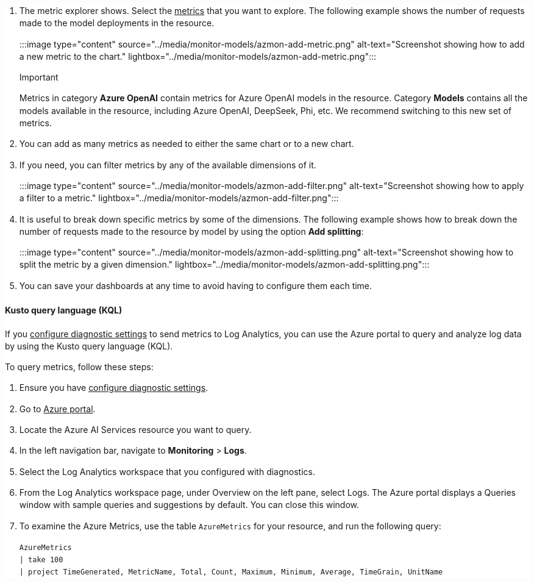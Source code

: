 1. The metric explorer shows. Select the [metrics](#metrics-reference) that you want to explore. The following example shows the number of requests made to the model deployments in the resource.

    :::image type="content" source="../media/monitor-models/azmon-add-metric.png" alt-text="Screenshot showing how to add a new metric to the chart." lightbox="../media/monitor-models/azmon-add-metric.png":::

    > [!IMPORTANT]
    > Metrics in category **Azure OpenAI** contain metrics for Azure OpenAI models in the resource. Category **Models** contains all the models available in the resource, including Azure OpenAI, DeepSeek, Phi, etc. We recommend switching to this new set of metrics.

1. You can add as many metrics as needed to either the same chart or to a new chart.

1. If you need, you can filter metrics by any of the available dimensions of it.

    :::image type="content" source="../media/monitor-models/azmon-add-filter.png" alt-text="Screenshot showing how to apply a filter to a metric." lightbox="../media/monitor-models/azmon-add-filter.png":::

1. It is useful to break down specific metrics by some of the dimensions. The following example shows how to break down the number of requests made to the resource by model by using the option **Add splitting**:

    :::image type="content" source="../media/monitor-models/azmon-add-splitting.png" alt-text="Screenshot showing how to split the metric by a given dimension." lightbox="../media/monitor-models/azmon-add-splitting.png":::

1. You can save your dashboards at any time to avoid having to configure them each time.


#### Kusto query language (KQL)

If you [configure diagnostic settings](#configure-diagnostic-settings) to send metrics to Log Analytics, you can use the Azure portal to query and analyze log data by using the Kusto query language (KQL). 

To query metrics, follow these steps:

1. Ensure you have [configure diagnostic settings](#configure-diagnostic-settings).

1. Go to [Azure portal](https://portal.azure.com).

1. Locate the Azure AI Services resource you want to query.

1. In the left navigation bar, navigate to **Monitoring** > **Logs**.

1. Select the Log Analytics workspace that you configured with diagnostics.

1. From the Log Analytics workspace page, under Overview on the left pane, select Logs. The Azure portal displays a Queries window with sample queries and suggestions by default. You can close this window.

1. To examine the Azure Metrics, use the table `AzureMetrics` for your resource, and run the following query:

    ```kusto
    AzureMetrics
    | take 100
    | project TimeGenerated, MetricName, Total, Count, Maximum, Minimum, Average, TimeGrain, UnitName
    ```
